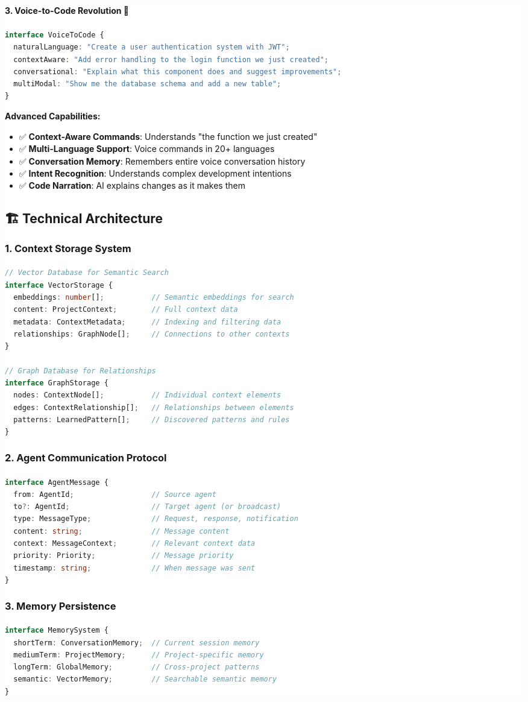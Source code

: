 #### **3. Voice-to-Code Revolution** 🎤
```typescript
interface VoiceToCode {
  naturalLanguage: "Create a user authentication system with JWT";
  contextAware: "Add error handling to the login function we just created";
  conversational: "Explain what this component does and suggest improvements";
  multiModal: "Show me the database schema and add a new table";
}
```

**Advanced Capabilities:**
- ✅ **Context-Aware Commands**: Understands "the function we just created"
- ✅ **Multi-Language Support**: Voice commands in 20+ languages
- ✅ **Conversation Memory**: Remembers entire voice conversation history
- ✅ **Intent Recognition**: Understands complex development intentions
- ✅ **Code Narration**: AI explains changes as it makes them

## 🏗️ Technical Architecture

### **1. Context Storage System**
```typescript
// Vector Database for Semantic Search
interface VectorStorage {
  embeddings: number[];           // Semantic embeddings for search
  content: ProjectContext;        // Full context data
  metadata: ContextMetadata;      // Indexing and filtering data
  relationships: GraphNode[];     // Connections to other contexts
}

// Graph Database for Relationships
interface GraphStorage {
  nodes: ContextNode[];           // Individual context elements
  edges: ContextRelationship[];   // Relationships between elements
  patterns: LearnedPattern[];     // Discovered patterns and rules
}
```

### **2. Agent Communication Protocol**
```typescript
interface AgentMessage {
  from: AgentId;                  // Source agent
  to?: AgentId;                   // Target agent (or broadcast)
  type: MessageType;              // Request, response, notification
  content: string;                // Message content
  context: MessageContext;        // Relevant context data
  priority: Priority;             // Message priority
  timestamp: string;              // When message was sent
}
```

### **3. Memory Persistence**
```typescript
interface MemorySystem {
  shortTerm: ConversationMemory;  // Current session memory
  mediumTerm: ProjectMemory;      // Project-specific memory
  longTerm: GlobalMemory;         // Cross-project patterns
  semantic: VectorMemory;         // Searchable semantic memory
}
```
